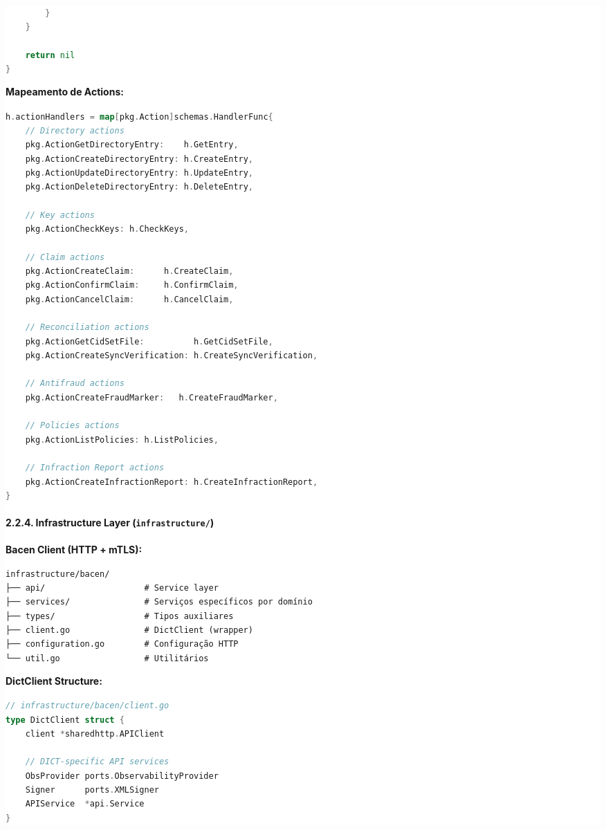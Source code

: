```go
        }
    }

    return nil
}
```

**Mapeamento de Actions:**
```go
h.actionHandlers = map[pkg.Action]schemas.HandlerFunc{
    // Directory actions
    pkg.ActionGetDirectoryEntry:    h.GetEntry,
    pkg.ActionCreateDirectoryEntry: h.CreateEntry,
    pkg.ActionUpdateDirectoryEntry: h.UpdateEntry,
    pkg.ActionDeleteDirectoryEntry: h.DeleteEntry,

    // Key actions
    pkg.ActionCheckKeys: h.CheckKeys,

    // Claim actions
    pkg.ActionCreateClaim:      h.CreateClaim,
    pkg.ActionConfirmClaim:     h.ConfirmClaim,
    pkg.ActionCancelClaim:      h.CancelClaim,

    // Reconciliation actions
    pkg.ActionGetCidSetFile:          h.GetCidSetFile,
    pkg.ActionCreateSyncVerification: h.CreateSyncVerification,

    // Antifraud actions
    pkg.ActionCreateFraudMarker:   h.CreateFraudMarker,

    // Policies actions
    pkg.ActionListPolicies: h.ListPolicies,

    // Infraction Report actions
    pkg.ActionCreateInfractionReport: h.CreateInfractionReport,
}
```

#### 2.2.4. Infrastructure Layer (`infrastructure/`)

**Bacen Client (HTTP + mTLS):**
```
infrastructure/bacen/
├── api/                    # Service layer
├── services/               # Serviços específicos por domínio
├── types/                  # Tipos auxiliares
├── client.go               # DictClient (wrapper)
├── configuration.go        # Configuração HTTP
└── util.go                 # Utilitários
```

**DictClient Structure:**
```go
// infrastructure/bacen/client.go
type DictClient struct {
    client *sharedhttp.APIClient

    // DICT-specific API services
    ObsProvider ports.ObservabilityProvider
    Signer      ports.XMLSigner
    APIService  *api.Service
}

```
